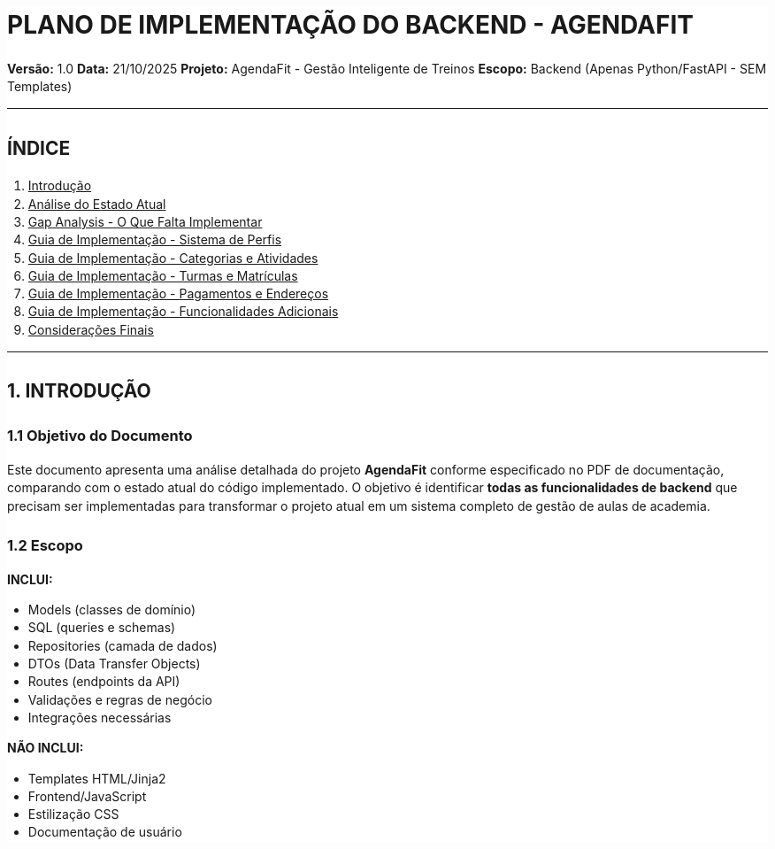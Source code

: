 # PLANO DE IMPLEMENTAÇÃO DO BACKEND - AGENDAFIT

**Versão:** 1.0
**Data:** 21/10/2025
**Projeto:** AgendaFit - Gestão Inteligente de Treinos
**Escopo:** Backend (Apenas Python/FastAPI - SEM Templates)

---

## ÍNDICE

1. [Introdução](#1-introdução)
2. [Análise do Estado Atual](#2-análise-do-estado-atual)
3. [Gap Analysis - O Que Falta Implementar](#3-gap-analysis---o-que-falta-implementar)
4. [Guia de Implementação - Sistema de Perfis](#4-guia-de-implementação---sistema-de-perfis)
5. [Guia de Implementação - Categorias e Atividades](#5-guia-de-implementação---categorias-e-atividades)
6. [Guia de Implementação - Turmas e Matrículas](#6-guia-de-implementação---turmas-e-matrículas)
7. [Guia de Implementação - Pagamentos e Endereços](#7-guia-de-implementação---pagamentos-e-endereços)
8. [Guia de Implementação - Funcionalidades Adicionais](#8-guia-de-implementação---funcionalidades-adicionais)
9. [Considerações Finais](#9-considerações-finais)

---

## 1. INTRODUÇÃO

### 1.1 Objetivo do Documento

Este documento apresenta uma análise detalhada do projeto **AgendaFit** conforme especificado no PDF de documentação, comparando com o estado atual do código implementado. O objetivo é identificar **todas as funcionalidades de backend** que precisam ser implementadas para transformar o projeto atual em um sistema completo de gestão de aulas de academia.

### 1.2 Escopo

**INCLUI:**
- Models (classes de domínio)
- SQL (queries e schemas)
- Repositories (camada de dados)
- DTOs (Data Transfer Objects)
- Routes (endpoints da API)
- Validações e regras de negócio
- Integrações necessárias

**NÃO INCLUI:**
- Templates HTML/Jinja2
- Frontend/JavaScript
- Estilização CSS
- Documentação de usuário
